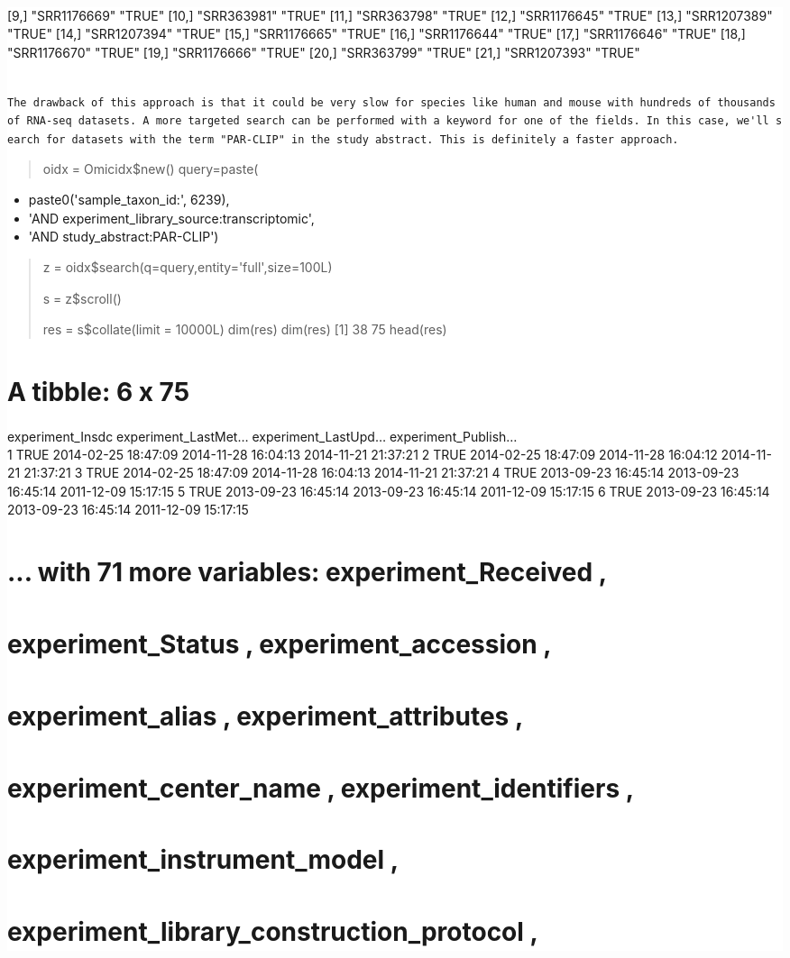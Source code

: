  [9,] "SRR1176669" "TRUE"
[10,] "SRR363981"  "TRUE"
[11,] "SRR363798"  "TRUE"
[12,] "SRR1176645" "TRUE"
[13,] "SRR1207389" "TRUE"
[14,] "SRR1207394" "TRUE"
[15,] "SRR1176665" "TRUE"
[16,] "SRR1176644" "TRUE"
[17,] "SRR1176646" "TRUE"
[18,] "SRR1176670" "TRUE"
[19,] "SRR1176666" "TRUE"
[20,] "SRR363799"  "TRUE"
[21,] "SRR1207393" "TRUE"
```

The drawback of this approach is that it could be very slow for species like human and mouse with hundreds of thousands of RNA-seq datasets. A more targeted search can be performed with a keyword for one of the fields. In this case, we'll search for datasets with the term "PAR-CLIP" in the study abstract. This is definitely a faster approach.

```
> oidx = Omicidx$new()
> query=paste(
+   paste0('sample_taxon_id:', 6239),
+   'AND experiment_library_source:transcriptomic',
+   'AND study_abstract:PAR-CLIP')
> z = oidx$search(q=query,entity='full',size=100L)
> 
> s = z$scroll()
> 
> res = s$collate(limit = 10000L)
dim(res)
> dim(res)
[1] 38 75
> head(res)
# A tibble: 6 x 75
  experiment_Insdc experiment_LastMet… experiment_LastUpd… experiment_Publish…
  <lgl>            <dttm>              <dttm>              <dttm>             
1 TRUE             2014-02-25 18:47:09 2014-11-28 16:04:13 2014-11-21 21:37:21
2 TRUE             2014-02-25 18:47:09 2014-11-28 16:04:12 2014-11-21 21:37:21
3 TRUE             2014-02-25 18:47:09 2014-11-28 16:04:13 2014-11-21 21:37:21
4 TRUE             2013-09-23 16:45:14 2013-09-23 16:45:14 2011-12-09 15:17:15
5 TRUE             2013-09-23 16:45:14 2013-09-23 16:45:14 2011-12-09 15:17:15
6 TRUE             2013-09-23 16:45:14 2013-09-23 16:45:14 2011-12-09 15:17:15
# ... with 71 more variables: experiment_Received <dttm>,
#   experiment_Status <chr>, experiment_accession <chr>,
#   experiment_alias <chr>, experiment_attributes <list>,
#   experiment_center_name <chr>, experiment_identifiers <list>,
#   experiment_instrument_model <chr>,
#   experiment_library_construction_protocol <chr>,